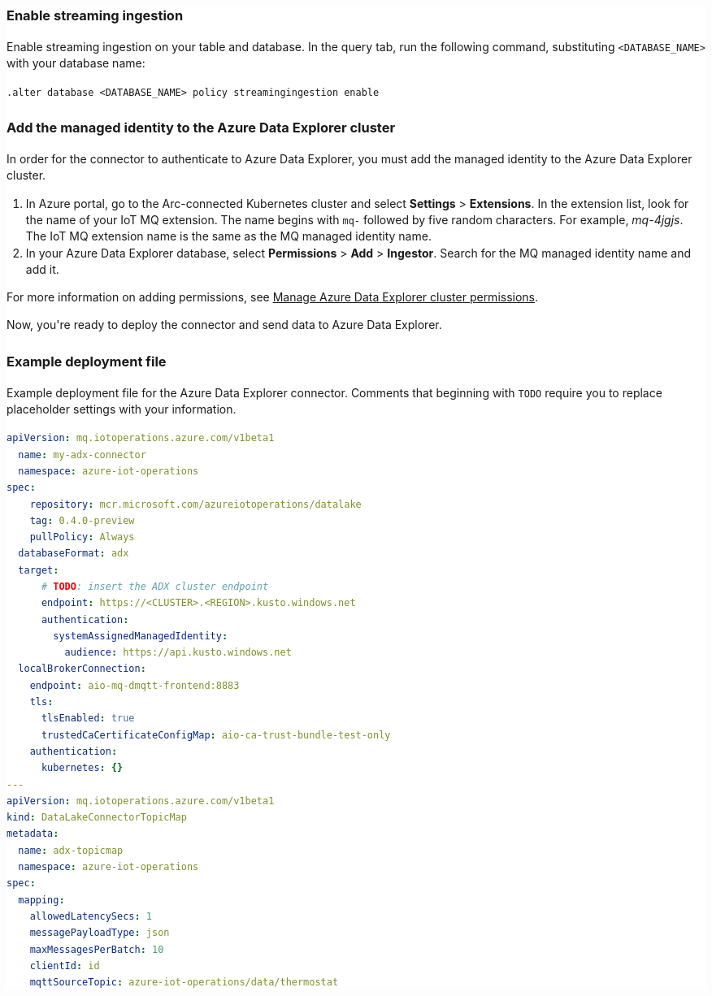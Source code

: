 ### Enable streaming ingestion

Enable streaming ingestion on your table and database. In the query tab, run the following command, substituting `<DATABASE_NAME>` with your database name:

```kql
.alter database <DATABASE_NAME> policy streamingingestion enable
```

### Add the managed identity to the Azure Data Explorer cluster

In order for the connector to authenticate to Azure Data Explorer, you must add the managed identity to the Azure Data Explorer cluster. 

1. In Azure portal, go to the Arc-connected Kubernetes cluster and select **Settings** > **Extensions**. In the extension list, look for the name of your IoT MQ extension. The name begins with `mq-` followed by five random characters. For example, *mq-4jgjs*. The IoT MQ extension name is the same as the MQ managed identity name.
1. In your Azure Data Explorer database, select **Permissions** > **Add** > **Ingestor**. Search for the MQ managed identity name and add it.

For more information on adding permissions, see [Manage Azure Data Explorer cluster permissions](/azure/data-explorer/manage-cluster-permissions).

Now, you're ready to deploy the connector and send data to Azure Data Explorer.

### Example deployment file

Example deployment file for the Azure Data Explorer connector. Comments that beginning with `TODO` require you to replace placeholder settings with your information.

```yaml
apiVersion: mq.iotoperations.azure.com/v1beta1
  name: my-adx-connector
  namespace: azure-iot-operations
spec:
    repository: mcr.microsoft.com/azureiotoperations/datalake
    tag: 0.4.0-preview
    pullPolicy: Always
  databaseFormat: adx
  target:
      # TODO: insert the ADX cluster endpoint
      endpoint: https://<CLUSTER>.<REGION>.kusto.windows.net
      authentication:
        systemAssignedManagedIdentity:
          audience: https://api.kusto.windows.net
  localBrokerConnection:
    endpoint: aio-mq-dmqtt-frontend:8883
    tls:
      tlsEnabled: true
      trustedCaCertificateConfigMap: aio-ca-trust-bundle-test-only
    authentication:
      kubernetes: {}
---
apiVersion: mq.iotoperations.azure.com/v1beta1
kind: DataLakeConnectorTopicMap
metadata:
  name: adx-topicmap
  namespace: azure-iot-operations
spec:
  mapping:
    allowedLatencySecs: 1
    messagePayloadType: json
    maxMessagesPerBatch: 10
    clientId: id
    mqttSourceTopic: azure-iot-operations/data/thermostat
```